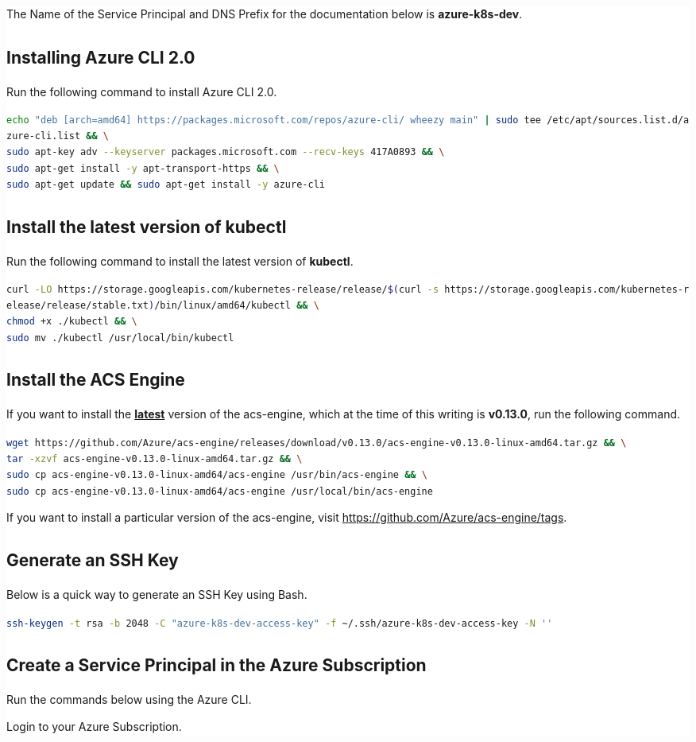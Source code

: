 The Name of the Service Principal and DNS Prefix for the documentation below is **azure-k8s-dev**.

## Installing Azure CLI 2.0

Run the following command to install Azure CLI 2.0.

```bash
echo "deb [arch=amd64] https://packages.microsoft.com/repos/azure-cli/ wheezy main" | sudo tee /etc/apt/sources.list.d/azure-cli.list && \
sudo apt-key adv --keyserver packages.microsoft.com --recv-keys 417A0893 && \
sudo apt-get install -y apt-transport-https && \
sudo apt-get update && sudo apt-get install -y azure-cli
```

## Install the latest version of kubectl

Run the following command to install the latest version of **kubectl**.

```bash
curl -LO https://storage.googleapis.com/kubernetes-release/release/$(curl -s https://storage.googleapis.com/kubernetes-release/release/stable.txt)/bin/linux/amd64/kubectl && \
chmod +x ./kubectl && \
sudo mv ./kubectl /usr/local/bin/kubectl
```

## Install the ACS Engine

If you want to install the **[latest](https://github.com/Azure/acs-engine/releases/latest)** version of the acs-engine, which at the time of this writing is **v0.13.0**, run the following command.

```bash
wget https://github.com/Azure/acs-engine/releases/download/v0.13.0/acs-engine-v0.13.0-linux-amd64.tar.gz && \
tar -xzvf acs-engine-v0.13.0-linux-amd64.tar.gz && \
sudo cp acs-engine-v0.13.0-linux-amd64/acs-engine /usr/bin/acs-engine && \
sudo cp acs-engine-v0.13.0-linux-amd64/acs-engine /usr/local/bin/acs-engine
```

If you want to install a particular version of the acs-engine, visit https://github.com/Azure/acs-engine/tags.

## Generate an SSH Key

Below is a quick way to generate an SSH Key using Bash.

```bash
ssh-keygen -t rsa -b 2048 -C "azure-k8s-dev-access-key" -f ~/.ssh/azure-k8s-dev-access-key -N ''
```

## Create a Service Principal in the Azure Subscription

Run the commands below using the Azure CLI.

Login to your Azure Subscription.
